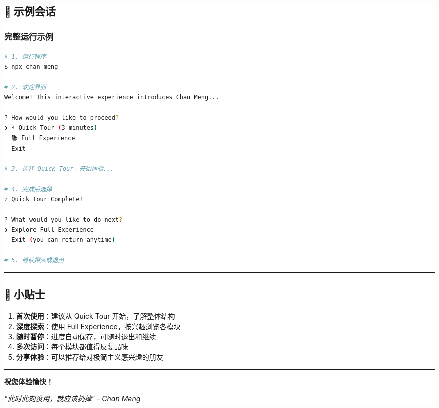 ## 📝 示例会话

### 完整运行示例

```bash
# 1. 运行程序
$ npx chan-meng

# 2. 欢迎界面
Welcome! This interactive experience introduces Chan Meng...

? How would you like to proceed?
❯ ⚡ Quick Tour (3 minutes)
  📚 Full Experience
  Exit

# 3. 选择 Quick Tour，开始体验...

# 4. 完成后选择
✓ Quick Tour Complete!

? What would you like to do next?
❯ Explore Full Experience
  Exit (you can return anytime)

# 5. 继续探索或退出
```

---

## 🌟 小贴士

1. **首次使用**：建议从 Quick Tour 开始，了解整体结构
2. **深度探索**：使用 Full Experience，按兴趣浏览各模块
3. **随时暂停**：进度自动保存，可随时退出和继续
4. **多次访问**：每个模块都值得反复品味
5. **分享体验**：可以推荐给对极简主义感兴趣的朋友

---

**祝您体验愉快！**

_"此时此刻没用，就应该扔掉" - Chan Meng_
